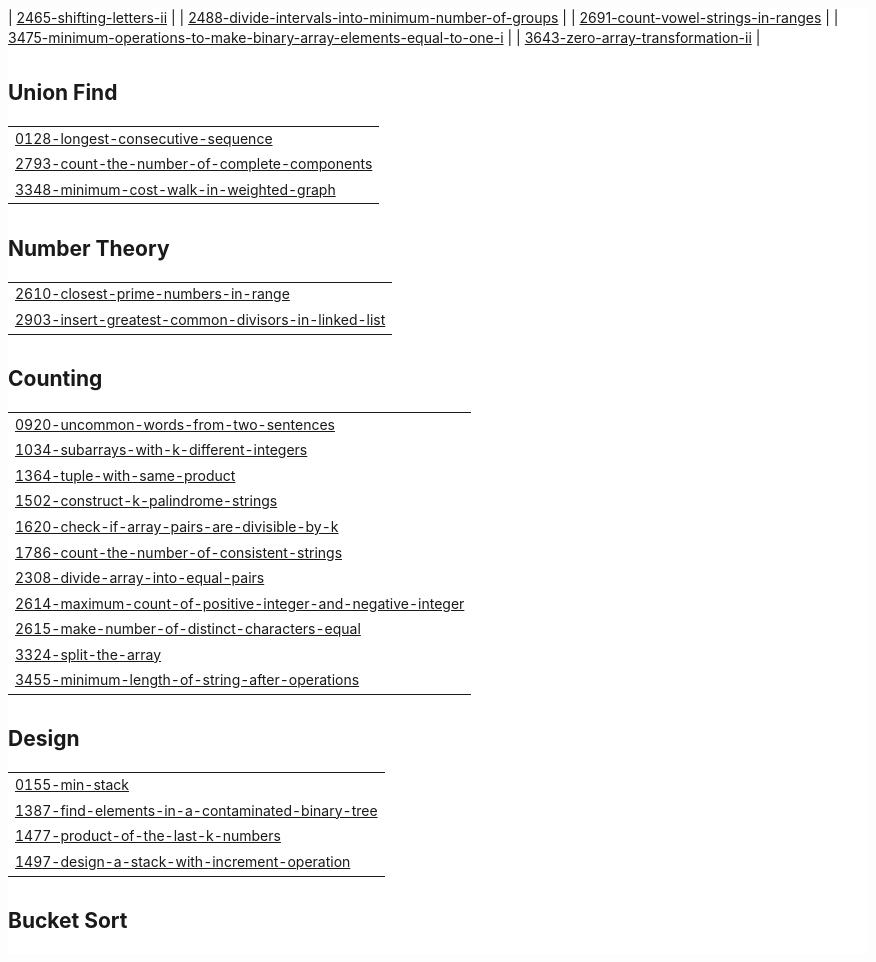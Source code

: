| [2465-shifting-letters-ii](https://github.com/haresh-r2103/leetcode-sol/tree/master/2465-shifting-letters-ii) |
| [2488-divide-intervals-into-minimum-number-of-groups](https://github.com/haresh-r2103/leetcode-sol/tree/master/2488-divide-intervals-into-minimum-number-of-groups) |
| [2691-count-vowel-strings-in-ranges](https://github.com/haresh-r2103/leetcode-sol/tree/master/2691-count-vowel-strings-in-ranges) |
| [3475-minimum-operations-to-make-binary-array-elements-equal-to-one-i](https://github.com/haresh-r2103/leetcode-sol/tree/master/3475-minimum-operations-to-make-binary-array-elements-equal-to-one-i) |
| [3643-zero-array-transformation-ii](https://github.com/haresh-r2103/leetcode-sol/tree/master/3643-zero-array-transformation-ii) |
## Union Find
|  |
| ------- |
| [0128-longest-consecutive-sequence](https://github.com/haresh-r2103/leetcode-sol/tree/master/0128-longest-consecutive-sequence) |
| [2793-count-the-number-of-complete-components](https://github.com/haresh-r2103/leetcode-sol/tree/master/2793-count-the-number-of-complete-components) |
| [3348-minimum-cost-walk-in-weighted-graph](https://github.com/haresh-r2103/leetcode-sol/tree/master/3348-minimum-cost-walk-in-weighted-graph) |
## Number Theory
|  |
| ------- |
| [2610-closest-prime-numbers-in-range](https://github.com/haresh-r2103/leetcode-sol/tree/master/2610-closest-prime-numbers-in-range) |
| [2903-insert-greatest-common-divisors-in-linked-list](https://github.com/haresh-r2103/leetcode-sol/tree/master/2903-insert-greatest-common-divisors-in-linked-list) |
## Counting
|  |
| ------- |
| [0920-uncommon-words-from-two-sentences](https://github.com/haresh-r2103/leetcode-sol/tree/master/0920-uncommon-words-from-two-sentences) |
| [1034-subarrays-with-k-different-integers](https://github.com/haresh-r2103/leetcode-sol/tree/master/1034-subarrays-with-k-different-integers) |
| [1364-tuple-with-same-product](https://github.com/haresh-r2103/leetcode-sol/tree/master/1364-tuple-with-same-product) |
| [1502-construct-k-palindrome-strings](https://github.com/haresh-r2103/leetcode-sol/tree/master/1502-construct-k-palindrome-strings) |
| [1620-check-if-array-pairs-are-divisible-by-k](https://github.com/haresh-r2103/leetcode-sol/tree/master/1620-check-if-array-pairs-are-divisible-by-k) |
| [1786-count-the-number-of-consistent-strings](https://github.com/haresh-r2103/leetcode-sol/tree/master/1786-count-the-number-of-consistent-strings) |
| [2308-divide-array-into-equal-pairs](https://github.com/haresh-r2103/leetcode-sol/tree/master/2308-divide-array-into-equal-pairs) |
| [2614-maximum-count-of-positive-integer-and-negative-integer](https://github.com/haresh-r2103/leetcode-sol/tree/master/2614-maximum-count-of-positive-integer-and-negative-integer) |
| [2615-make-number-of-distinct-characters-equal](https://github.com/haresh-r2103/leetcode-sol/tree/master/2615-make-number-of-distinct-characters-equal) |
| [3324-split-the-array](https://github.com/haresh-r2103/leetcode-sol/tree/master/3324-split-the-array) |
| [3455-minimum-length-of-string-after-operations](https://github.com/haresh-r2103/leetcode-sol/tree/master/3455-minimum-length-of-string-after-operations) |
## Design
|  |
| ------- |
| [0155-min-stack](https://github.com/haresh-r2103/leetcode-sol/tree/master/0155-min-stack) |
| [1387-find-elements-in-a-contaminated-binary-tree](https://github.com/haresh-r2103/leetcode-sol/tree/master/1387-find-elements-in-a-contaminated-binary-tree) |
| [1477-product-of-the-last-k-numbers](https://github.com/haresh-r2103/leetcode-sol/tree/master/1477-product-of-the-last-k-numbers) |
| [1497-design-a-stack-with-increment-operation](https://github.com/haresh-r2103/leetcode-sol/tree/master/1497-design-a-stack-with-increment-operation) |
## Bucket Sort
|  |
| ------- |